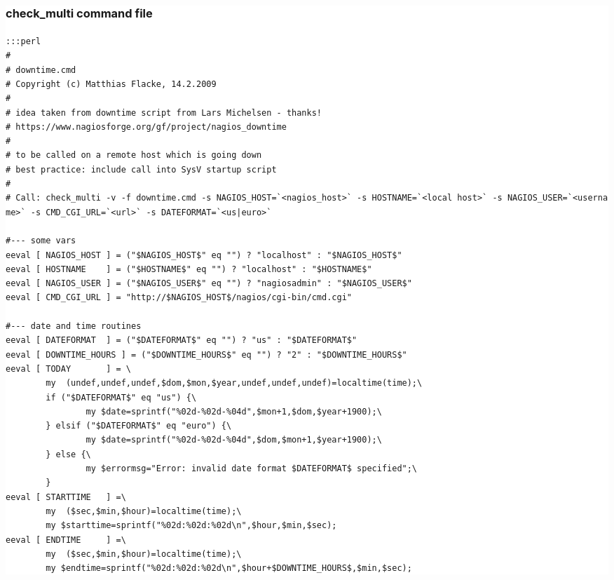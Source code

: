 
### check_multi command file

	:::perl
	#
	# downtime.cmd
	# Copyright (c) Matthias Flacke, 14.2.2009
	#
	# idea taken from downtime script from Lars Michelsen - thanks!
	# https://www.nagiosforge.org/gf/project/nagios_downtime
	#
	# to be called on a remote host which is going down
	# best practice: include call into SysV startup script
	#
	# Call: check_multi -v -f downtime.cmd -s NAGIOS_HOST=`<nagios_host>` -s HOSTNAME=`<local host>` -s NAGIOS_USER=`<username>` -s CMD_CGI_URL=`<url>` -s DATEFORMAT=`<us|euro>`
	
	#--- some vars
	eeval [ NAGIOS_HOST ] = ("$NAGIOS_HOST$" eq "") ? "localhost" : "$NAGIOS_HOST$"
	eeval [ HOSTNAME    ] = ("$HOSTNAME$" eq "") ? "localhost" : "$HOSTNAME$"
	eeval [ NAGIOS_USER ] = ("$NAGIOS_USER$" eq "") ? "nagiosadmin" : "$NAGIOS_USER$"
	eeval [ CMD_CGI_URL ] = "http://$NAGIOS_HOST$/nagios/cgi-bin/cmd.cgi"
	
	#--- date and time routines
	eeval [ DATEFORMAT  ] = ("$DATEFORMAT$" eq "") ? "us" : "$DATEFORMAT$"
	eeval [ DOWNTIME_HOURS ] = ("$DOWNTIME_HOURS$" eq "") ? "2" : "$DOWNTIME_HOURS$"
	eeval [ TODAY       ] = \
	        my  (undef,undef,undef,$dom,$mon,$year,undef,undef,undef)=localtime(time);\
	        if ("$DATEFORMAT$" eq "us") {\
	                my $date=sprintf("%02d-%02d-%04d",$mon+1,$dom,$year+1900);\
	        } elsif ("$DATEFORMAT$" eq "euro") {\
	                my $date=sprintf("%02d-%02d-%04d",$dom,$mon+1,$year+1900);\
	        } else {\
	                my $errormsg="Error: invalid date format $DATEFORMAT$ specified";\
	        }
	eeval [ STARTTIME   ] =\
	        my  ($sec,$min,$hour)=localtime(time);\
	        my $starttime=sprintf("%02d:%02d:%02d\n",$hour,$min,$sec);
	eeval [ ENDTIME     ] =\
	        my  ($sec,$min,$hour)=localtime(time);\
	        my $endtime=sprintf("%02d:%02d:%02d\n",$hour+$DOWNTIME_HOURS$,$min,$sec);
	
